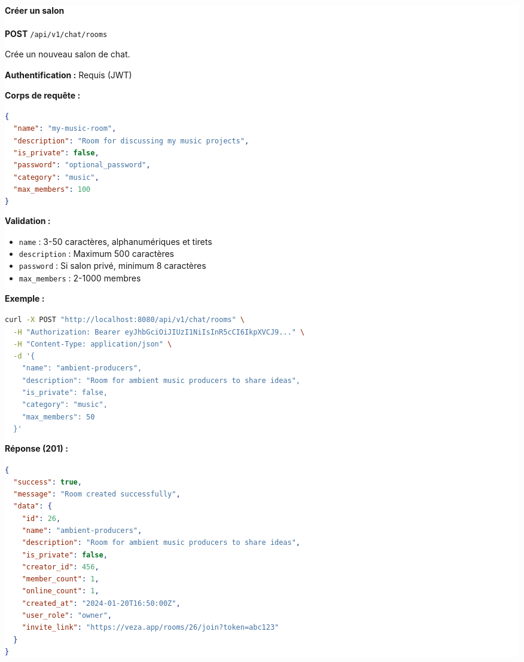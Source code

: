 #### Créer un salon

**POST** `/api/v1/chat/rooms`

Crée un nouveau salon de chat.

**Authentification :** Requis (JWT)

**Corps de requête :**
```json
{
  "name": "my-music-room",
  "description": "Room for discussing my music projects",
  "is_private": false,
  "password": "optional_password",
  "category": "music",
  "max_members": 100
}
```

**Validation :**
- `name` : 3-50 caractères, alphanumériques et tirets
- `description` : Maximum 500 caractères
- `password` : Si salon privé, minimum 8 caractères
- `max_members` : 2-1000 membres

**Exemple :**
```bash
curl -X POST "http://localhost:8080/api/v1/chat/rooms" \
  -H "Authorization: Bearer eyJhbGciOiJIUzI1NiIsInR5cCI6IkpXVCJ9..." \
  -H "Content-Type: application/json" \
  -d '{
    "name": "ambient-producers",
    "description": "Room for ambient music producers to share ideas",
    "is_private": false,
    "category": "music",
    "max_members": 50
  }'
```

**Réponse (201) :**
```json
{
  "success": true,
  "message": "Room created successfully",
  "data": {
    "id": 26,
    "name": "ambient-producers",
    "description": "Room for ambient music producers to share ideas",
    "is_private": false,
    "creator_id": 456,
    "member_count": 1,
    "online_count": 1,
    "created_at": "2024-01-20T16:50:00Z",
    "user_role": "owner",
    "invite_link": "https://veza.app/rooms/26/join?token=abc123"
  }
}
```
